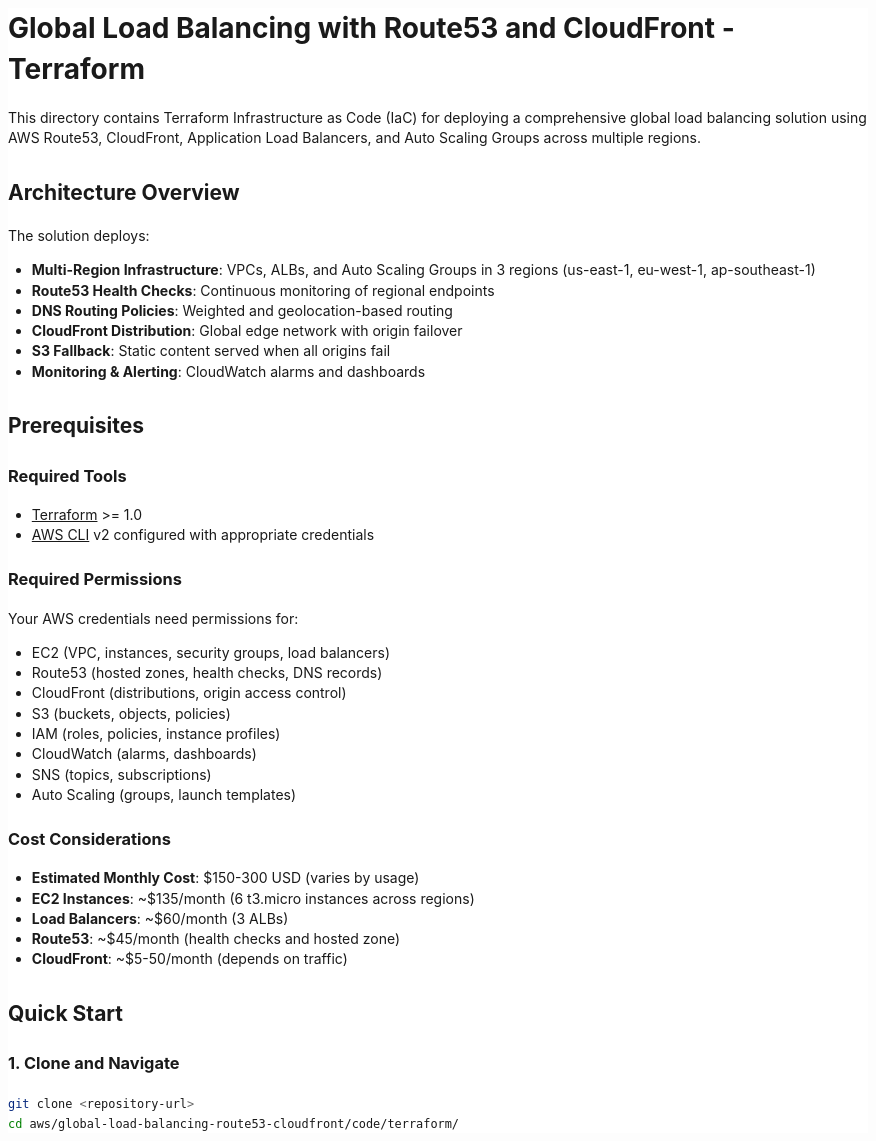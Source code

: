 # Global Load Balancing with Route53 and CloudFront - Terraform

This directory contains Terraform Infrastructure as Code (IaC) for deploying a comprehensive global load balancing solution using AWS Route53, CloudFront, Application Load Balancers, and Auto Scaling Groups across multiple regions.

## Architecture Overview

The solution deploys:

- **Multi-Region Infrastructure**: VPCs, ALBs, and Auto Scaling Groups in 3 regions (us-east-1, eu-west-1, ap-southeast-1)
- **Route53 Health Checks**: Continuous monitoring of regional endpoints
- **DNS Routing Policies**: Weighted and geolocation-based routing
- **CloudFront Distribution**: Global edge network with origin failover
- **S3 Fallback**: Static content served when all origins fail
- **Monitoring & Alerting**: CloudWatch alarms and dashboards

## Prerequisites

### Required Tools
- [Terraform](https://www.terraform.io/downloads.html) >= 1.0
- [AWS CLI](https://aws.amazon.com/cli/) v2 configured with appropriate credentials

### Required Permissions
Your AWS credentials need permissions for:
- EC2 (VPC, instances, security groups, load balancers)
- Route53 (hosted zones, health checks, DNS records)
- CloudFront (distributions, origin access control)
- S3 (buckets, objects, policies)
- IAM (roles, policies, instance profiles)
- CloudWatch (alarms, dashboards)
- SNS (topics, subscriptions)
- Auto Scaling (groups, launch templates)

### Cost Considerations
- **Estimated Monthly Cost**: $150-300 USD (varies by usage)
- **EC2 Instances**: ~$135/month (6 t3.micro instances across regions)
- **Load Balancers**: ~$60/month (3 ALBs)
- **Route53**: ~$45/month (health checks and hosted zone)
- **CloudFront**: ~$5-50/month (depends on traffic)

## Quick Start

### 1. Clone and Navigate
```bash
git clone <repository-url>
cd aws/global-load-balancing-route53-cloudfront/code/terraform/
```

